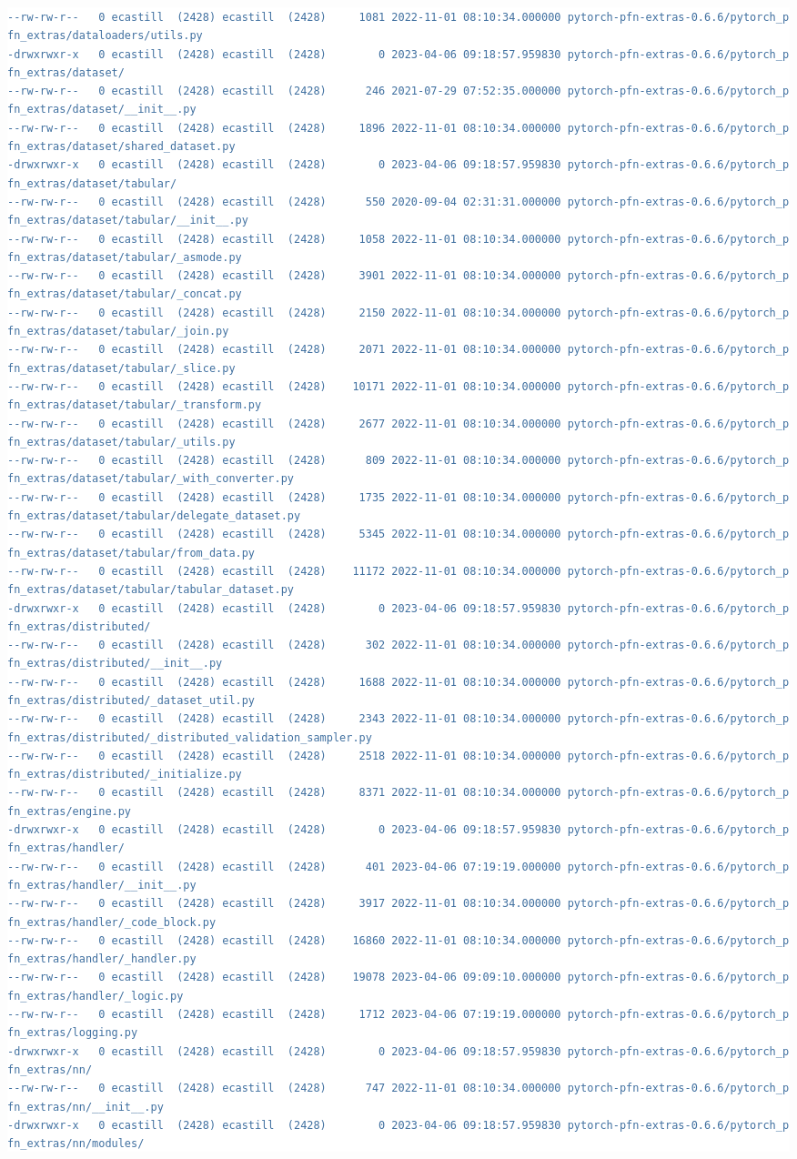 ```diff
--rw-rw-r--   0 ecastill  (2428) ecastill  (2428)     1081 2022-11-01 08:10:34.000000 pytorch-pfn-extras-0.6.6/pytorch_pfn_extras/dataloaders/utils.py
-drwxrwxr-x   0 ecastill  (2428) ecastill  (2428)        0 2023-04-06 09:18:57.959830 pytorch-pfn-extras-0.6.6/pytorch_pfn_extras/dataset/
--rw-rw-r--   0 ecastill  (2428) ecastill  (2428)      246 2021-07-29 07:52:35.000000 pytorch-pfn-extras-0.6.6/pytorch_pfn_extras/dataset/__init__.py
--rw-rw-r--   0 ecastill  (2428) ecastill  (2428)     1896 2022-11-01 08:10:34.000000 pytorch-pfn-extras-0.6.6/pytorch_pfn_extras/dataset/shared_dataset.py
-drwxrwxr-x   0 ecastill  (2428) ecastill  (2428)        0 2023-04-06 09:18:57.959830 pytorch-pfn-extras-0.6.6/pytorch_pfn_extras/dataset/tabular/
--rw-rw-r--   0 ecastill  (2428) ecastill  (2428)      550 2020-09-04 02:31:31.000000 pytorch-pfn-extras-0.6.6/pytorch_pfn_extras/dataset/tabular/__init__.py
--rw-rw-r--   0 ecastill  (2428) ecastill  (2428)     1058 2022-11-01 08:10:34.000000 pytorch-pfn-extras-0.6.6/pytorch_pfn_extras/dataset/tabular/_asmode.py
--rw-rw-r--   0 ecastill  (2428) ecastill  (2428)     3901 2022-11-01 08:10:34.000000 pytorch-pfn-extras-0.6.6/pytorch_pfn_extras/dataset/tabular/_concat.py
--rw-rw-r--   0 ecastill  (2428) ecastill  (2428)     2150 2022-11-01 08:10:34.000000 pytorch-pfn-extras-0.6.6/pytorch_pfn_extras/dataset/tabular/_join.py
--rw-rw-r--   0 ecastill  (2428) ecastill  (2428)     2071 2022-11-01 08:10:34.000000 pytorch-pfn-extras-0.6.6/pytorch_pfn_extras/dataset/tabular/_slice.py
--rw-rw-r--   0 ecastill  (2428) ecastill  (2428)    10171 2022-11-01 08:10:34.000000 pytorch-pfn-extras-0.6.6/pytorch_pfn_extras/dataset/tabular/_transform.py
--rw-rw-r--   0 ecastill  (2428) ecastill  (2428)     2677 2022-11-01 08:10:34.000000 pytorch-pfn-extras-0.6.6/pytorch_pfn_extras/dataset/tabular/_utils.py
--rw-rw-r--   0 ecastill  (2428) ecastill  (2428)      809 2022-11-01 08:10:34.000000 pytorch-pfn-extras-0.6.6/pytorch_pfn_extras/dataset/tabular/_with_converter.py
--rw-rw-r--   0 ecastill  (2428) ecastill  (2428)     1735 2022-11-01 08:10:34.000000 pytorch-pfn-extras-0.6.6/pytorch_pfn_extras/dataset/tabular/delegate_dataset.py
--rw-rw-r--   0 ecastill  (2428) ecastill  (2428)     5345 2022-11-01 08:10:34.000000 pytorch-pfn-extras-0.6.6/pytorch_pfn_extras/dataset/tabular/from_data.py
--rw-rw-r--   0 ecastill  (2428) ecastill  (2428)    11172 2022-11-01 08:10:34.000000 pytorch-pfn-extras-0.6.6/pytorch_pfn_extras/dataset/tabular/tabular_dataset.py
-drwxrwxr-x   0 ecastill  (2428) ecastill  (2428)        0 2023-04-06 09:18:57.959830 pytorch-pfn-extras-0.6.6/pytorch_pfn_extras/distributed/
--rw-rw-r--   0 ecastill  (2428) ecastill  (2428)      302 2022-11-01 08:10:34.000000 pytorch-pfn-extras-0.6.6/pytorch_pfn_extras/distributed/__init__.py
--rw-rw-r--   0 ecastill  (2428) ecastill  (2428)     1688 2022-11-01 08:10:34.000000 pytorch-pfn-extras-0.6.6/pytorch_pfn_extras/distributed/_dataset_util.py
--rw-rw-r--   0 ecastill  (2428) ecastill  (2428)     2343 2022-11-01 08:10:34.000000 pytorch-pfn-extras-0.6.6/pytorch_pfn_extras/distributed/_distributed_validation_sampler.py
--rw-rw-r--   0 ecastill  (2428) ecastill  (2428)     2518 2022-11-01 08:10:34.000000 pytorch-pfn-extras-0.6.6/pytorch_pfn_extras/distributed/_initialize.py
--rw-rw-r--   0 ecastill  (2428) ecastill  (2428)     8371 2022-11-01 08:10:34.000000 pytorch-pfn-extras-0.6.6/pytorch_pfn_extras/engine.py
-drwxrwxr-x   0 ecastill  (2428) ecastill  (2428)        0 2023-04-06 09:18:57.959830 pytorch-pfn-extras-0.6.6/pytorch_pfn_extras/handler/
--rw-rw-r--   0 ecastill  (2428) ecastill  (2428)      401 2023-04-06 07:19:19.000000 pytorch-pfn-extras-0.6.6/pytorch_pfn_extras/handler/__init__.py
--rw-rw-r--   0 ecastill  (2428) ecastill  (2428)     3917 2022-11-01 08:10:34.000000 pytorch-pfn-extras-0.6.6/pytorch_pfn_extras/handler/_code_block.py
--rw-rw-r--   0 ecastill  (2428) ecastill  (2428)    16860 2022-11-01 08:10:34.000000 pytorch-pfn-extras-0.6.6/pytorch_pfn_extras/handler/_handler.py
--rw-rw-r--   0 ecastill  (2428) ecastill  (2428)    19078 2023-04-06 09:09:10.000000 pytorch-pfn-extras-0.6.6/pytorch_pfn_extras/handler/_logic.py
--rw-rw-r--   0 ecastill  (2428) ecastill  (2428)     1712 2023-04-06 07:19:19.000000 pytorch-pfn-extras-0.6.6/pytorch_pfn_extras/logging.py
-drwxrwxr-x   0 ecastill  (2428) ecastill  (2428)        0 2023-04-06 09:18:57.959830 pytorch-pfn-extras-0.6.6/pytorch_pfn_extras/nn/
--rw-rw-r--   0 ecastill  (2428) ecastill  (2428)      747 2022-11-01 08:10:34.000000 pytorch-pfn-extras-0.6.6/pytorch_pfn_extras/nn/__init__.py
-drwxrwxr-x   0 ecastill  (2428) ecastill  (2428)        0 2023-04-06 09:18:57.959830 pytorch-pfn-extras-0.6.6/pytorch_pfn_extras/nn/modules/
```